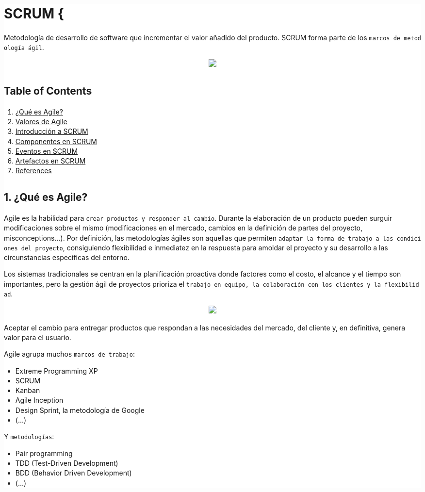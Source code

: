 # SCRUM {

Metodología de desarrollo de software que incrementar el valor añadido del producto. SCRUM forma parte de los `marcos de metodología ágil`.

<p align="center">
  <img src="./img/agile.jpeg" style="width: 65%">
</p>

## Table of Contents

1. [¿Qué es Agile?](#1-¿qué-es-agile)
1. [Valores de Agile](#2-valores-de-agile)
1. [Introducción a SCRUM](#3-introducción-a-scrum)
1. [Componentes en SCRUM](#4-componentes-en-scrum)
1. [Eventos en SCRUM](#5-eventos-en-scrum)
1. [Artefactos en SCRUM](#6-artefactos-en-scrum)
1. [References](#references)

## 1. ¿Qué es Agile?

Agile es la habilidad para `crear productos y responder al cambio`. Durante la elaboración de un producto pueden surguir modificaciones sobre el mismo (modificaciones en el mercado, cambios en la definición de partes del proyecto, misconceptions...). Por definición, las metodologías ágiles son aquellas que permiten `adaptar la forma de trabajo a las condiciones del proyecto`, consiguiendo flexibilidad e inmediatez en la respuesta para amoldar el proyecto y su desarrollo a las circunstancias específicas del entorno.

Los sistemas tradicionales se centran en la planificación proactiva donde factores como el costo, el alcance y el tiempo son importantes, pero la gestión ágil de proyectos prioriza el `trabajo en equipo, la colaboración con los clientes y la flexibilidad`.

<p align="center">
  <img src="./img/traditionalvsagile.png" style="width: 65%">
</p>

Aceptar el cambio para entregar productos que respondan a las necesidades del mercado, del cliente y, en definitiva, genera valor para el usuario.

Agile agrupa muchos `marcos de trabajo`:

- Extreme Programming XP
- SCRUM
- Kanban
- Agile Inception
- Design Sprint, la metodología de Google
- (...)

Y `metodologías`:

- Pair programming
- TDD (Test-Driven Development)
- BDD (Behavior Driven Development)
- (...)
